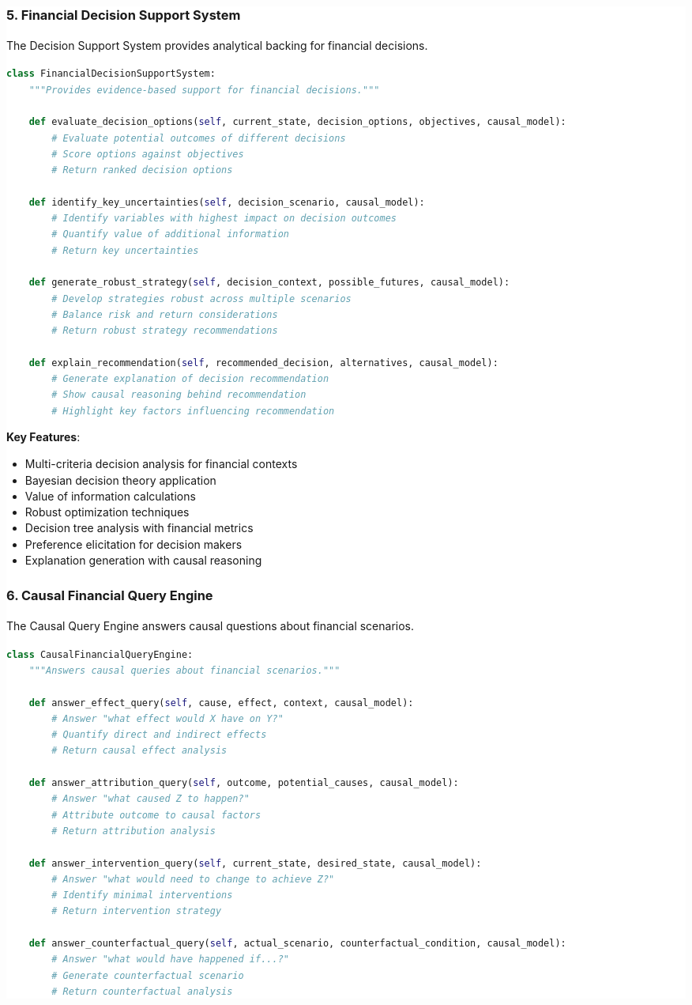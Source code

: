 ### 5. Financial Decision Support System

The Decision Support System provides analytical backing for financial decisions.

```python
class FinancialDecisionSupportSystem:
    """Provides evidence-based support for financial decisions."""
    
    def evaluate_decision_options(self, current_state, decision_options, objectives, causal_model):
        # Evaluate potential outcomes of different decisions
        # Score options against objectives
        # Return ranked decision options
        
    def identify_key_uncertainties(self, decision_scenario, causal_model):
        # Identify variables with highest impact on decision outcomes
        # Quantify value of additional information
        # Return key uncertainties
        
    def generate_robust_strategy(self, decision_context, possible_futures, causal_model):
        # Develop strategies robust across multiple scenarios
        # Balance risk and return considerations
        # Return robust strategy recommendations
        
    def explain_recommendation(self, recommended_decision, alternatives, causal_model):
        # Generate explanation of decision recommendation
        # Show causal reasoning behind recommendation
        # Highlight key factors influencing recommendation
```

**Key Features**:

- Multi-criteria decision analysis for financial contexts
- Bayesian decision theory application
- Value of information calculations
- Robust optimization techniques
- Decision tree analysis with financial metrics
- Preference elicitation for decision makers
- Explanation generation with causal reasoning

### 6. Causal Financial Query Engine

The Causal Query Engine answers causal questions about financial scenarios.

```python
class CausalFinancialQueryEngine:
    """Answers causal queries about financial scenarios."""
    
    def answer_effect_query(self, cause, effect, context, causal_model):
        # Answer "what effect would X have on Y?"
        # Quantify direct and indirect effects
        # Return causal effect analysis
        
    def answer_attribution_query(self, outcome, potential_causes, causal_model):
        # Answer "what caused Z to happen?"
        # Attribute outcome to causal factors
        # Return attribution analysis
        
    def answer_intervention_query(self, current_state, desired_state, causal_model):
        # Answer "what would need to change to achieve Z?"
        # Identify minimal interventions
        # Return intervention strategy
        
    def answer_counterfactual_query(self, actual_scenario, counterfactual_condition, causal_model):
        # Answer "what would have happened if...?"
        # Generate counterfactual scenario
        # Return counterfactual analysis
```